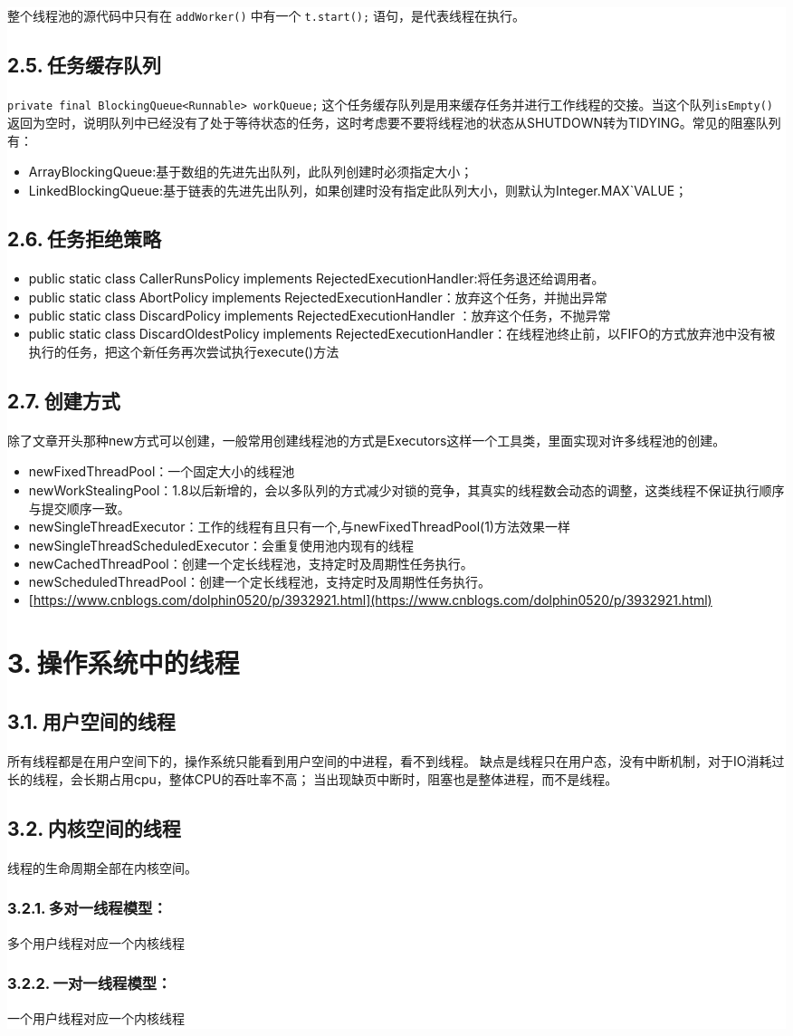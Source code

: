 整个线程池的源代码中只有在 `addWorker()` 中有一个 `t.start();` 语句，是代表线程在执行。

## 2.5. 任务缓存队列

`private final BlockingQueue<Runnable> workQueue;`
这个任务缓存队列是用来缓存任务并进行工作线程的交接。当这个队列`isEmpty()`
返回为空时，说明队列中已经没有了处于等待状态的任务，这时考虑要不要将线程池的状态从SHUTDOWN转为TIDYING。常见的阻塞队列有：

- ArrayBlockingQueue:基于数组的先进先出队列，此队列创建时必须指定大小；
- LinkedBlockingQueue:基于链表的先进先出队列，如果创建时没有指定此队列大小，则默认为Integer.MAX`VALUE；

## 2.6. 任务拒绝策略

- public static class CallerRunsPolicy implements RejectedExecutionHandler:将任务退还给调用者。
- public static class AbortPolicy implements RejectedExecutionHandler：放弃这个任务，并抛出异常
- public static class DiscardPolicy implements RejectedExecutionHandler ：放弃这个任务，不抛异常
- public static class DiscardOldestPolicy implements
  RejectedExecutionHandler：在线程池终止前，以FIFO的方式放弃池中没有被执行的任务，把这个新任务再次尝试执行execute()方法

## 2.7. 创建方式

除了文章开头那种new方式可以创建，一般常用创建线程池的方式是Executors这样一个工具类，里面实现对许多线程池的创建。

- newFixedThreadPool：一个固定大小的线程池
- newWorkStealingPool：1.8以后新增的，会以多队列的方式减少对锁的竞争，其真实的线程数会动态的调整，这类线程不保证执行顺序与提交顺序一致。
- newSingleThreadExecutor：工作的线程有且只有一个,与newFixedThreadPool(1)方法效果一样
- newSingleThreadScheduledExecutor：会重复使用池内现有的线程
- newCachedThreadPool：创建一个定长线程池，支持定时及周期性任务执行。
- newScheduledThreadPool：创建一个定长线程池，支持定时及周期性任务执行。
- [https://www.cnblogs.com/dolphin0520/p/3932921.html](https://www.cnblogs.com/dolphin0520/p/3932921.html)

# 3. 操作系统中的线程

## 3.1. 用户空间的线程
所有线程都是在用户空间下的，操作系统只能看到用户空间的中进程，看不到线程。
缺点是线程只在用户态，没有中断机制，对于IO消耗过长的线程，会长期占用cpu，整体CPU的吞吐率不高；
当出现缺页中断时，阻塞也是整体进程，而不是线程。

## 3.2. 内核空间的线程
线程的生命周期全部在内核空间。

### 3.2.1. 多对一线程模型：

多个用户线程对应一个内核线程

### 3.2.2. 一对一线程模型：
一个用户线程对应一个内核线程
